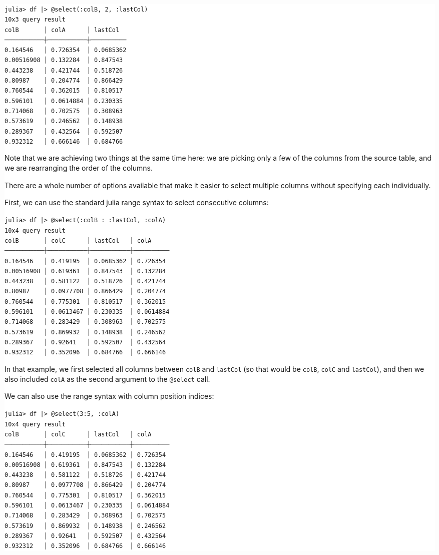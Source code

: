 ```
julia> df |> @select(:colB, 2, :lastCol)
10x3 query result
colB       │ colA      │ lastCol
───────────┼───────────┼──────────
0.164546   │ 0.726354  │ 0.0685362
0.00516908 │ 0.132284  │ 0.847543
0.443238   │ 0.421744  │ 0.518726
0.80987    │ 0.204774  │ 0.866429
0.760544   │ 0.362015  │ 0.810517
0.596101   │ 0.0614884 │ 0.230335
0.714068   │ 0.702575  │ 0.308963
0.573619   │ 0.246562  │ 0.148938
0.289367   │ 0.432564  │ 0.592507
0.932312   │ 0.666146  │ 0.684766
```

Note that we are achieving two things at the same time here: we are picking only a few of the columns from the source table, and we are rearranging the order of the columns.

There are a whole number of options available that make it easier to select multiple columns without specifying each individually.

First, we can use the standard julia range syntax to select consecutive columns:

```
julia> df |> @select(:colB : :lastCol, :colA)
10x4 query result
colB       │ colC      │ lastCol   │ colA
───────────┼───────────┼───────────┼──────────
0.164546   │ 0.419195  │ 0.0685362 │ 0.726354
0.00516908 │ 0.619361  │ 0.847543  │ 0.132284
0.443238   │ 0.581122  │ 0.518726  │ 0.421744
0.80987    │ 0.0977708 │ 0.866429  │ 0.204774
0.760544   │ 0.775301  │ 0.810517  │ 0.362015
0.596101   │ 0.0613467 │ 0.230335  │ 0.0614884
0.714068   │ 0.283429  │ 0.308963  │ 0.702575
0.573619   │ 0.869932  │ 0.148938  │ 0.246562
0.289367   │ 0.92641   │ 0.592507  │ 0.432564
0.932312   │ 0.352096  │ 0.684766  │ 0.666146
```

In that example, we first selected all columns between `colB` and `lastCol` (so that would be `colB`, `colC` and `lastCol`), and then we also included `colA` as the second argument to the `@select` call.

We can also use the range syntax with column position indices:

```
julia> df |> @select(3:5, :colA)
10x4 query result
colB       │ colC      │ lastCol   │ colA
───────────┼───────────┼───────────┼──────────
0.164546   │ 0.419195  │ 0.0685362 │ 0.726354
0.00516908 │ 0.619361  │ 0.847543  │ 0.132284
0.443238   │ 0.581122  │ 0.518726  │ 0.421744
0.80987    │ 0.0977708 │ 0.866429  │ 0.204774
0.760544   │ 0.775301  │ 0.810517  │ 0.362015
0.596101   │ 0.0613467 │ 0.230335  │ 0.0614884
0.714068   │ 0.283429  │ 0.308963  │ 0.702575
0.573619   │ 0.869932  │ 0.148938  │ 0.246562
0.289367   │ 0.92641   │ 0.592507  │ 0.432564
0.932312   │ 0.352096  │ 0.684766  │ 0.666146
```
